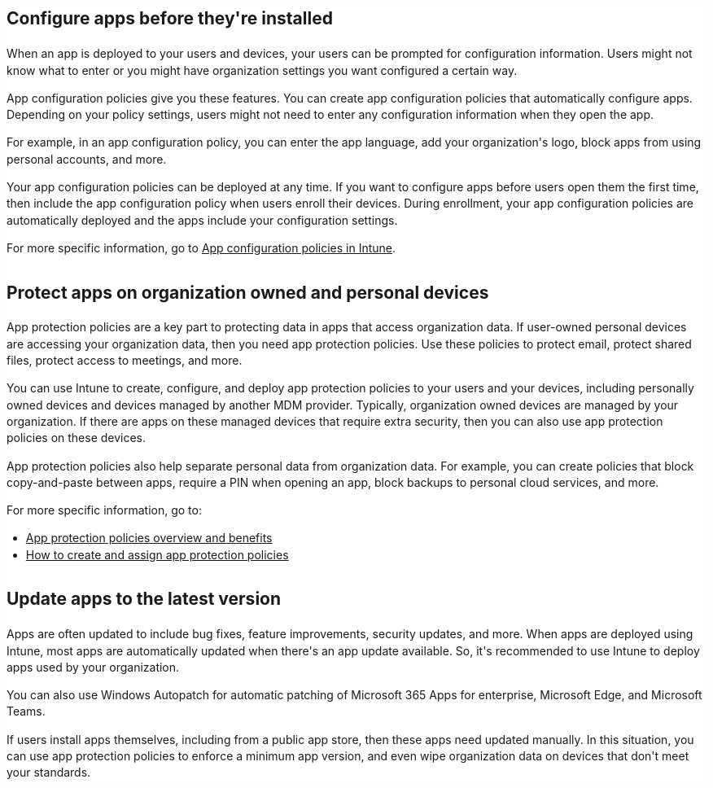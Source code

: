 ## Configure apps before they're installed

When an app is deployed to your users and devices, your users can be prompted for configuration information. Users might not know what to enter or you might have organization settings you want configured a certain way.

App configuration policies give you these features. You can create app configuration policies that automatically configure apps. Depending on your policy settings, users might not need to enter any configuration information when they open the app.

For example, in an app configuration policy, you can enter the app language, add your organization's logo, block apps from using personal accounts, and more.

Your app configuration policies can be deployed at any time. If you want to configure apps before users open them the first time, then include the app configuration policy when users enroll their devices. During enrollment, your app configuration policies are automatically deployed and the apps include your configuration settings.

For more specific information, go to [App configuration policies in Intune](../apps/app-configuration-policies-overview.md).

## Protect apps on organization owned and personal devices

App protection policies are a key part to protecting data in apps that access organization data. If user-owned personal devices are accessing your organization data, then you need app protection policies. Use these policies to protect email, protect shared files, protect access to meetings, and more.

You can use Intune to create, configure, and deploy app protection policies to your users and your devices, including personally owned devices and devices managed by another MDM provider. Typically, organization owned devices are managed by your organization. If there are apps on these managed devices that require extra security, then you can also use app protection policies on these devices.

App protection policies also help separate personal data from organization data. For example, you can create policies that block copy-and-paste between apps, require a PIN when opening an app, block backups to personal cloud services, and more.

For more specific information, go to:

- [App protection policies overview and benefits](../apps/app-protection-policy.md)
- [How to create and assign app protection policies](../apps/app-protection-policies.md)

## Update apps to the latest version

Apps are often updated to include bug fixes, feature improvements, security updates, and more. When apps are deployed using Intune, most apps are automatically updated when there's an app update available. So, it's recommended to use Intune to deploy apps used by your organization.

You can also use Windows Autopatch for automatic patching of Microsoft 365 Apps for enterprise, Microsoft Edge, and Microsoft Teams.

If users install apps themselves, including from a public app store, then these apps need updated manually. In this situation, you can use app protection policies to enforce a minimum app version, and even wipe organization data on devices that don't meet your standards.
